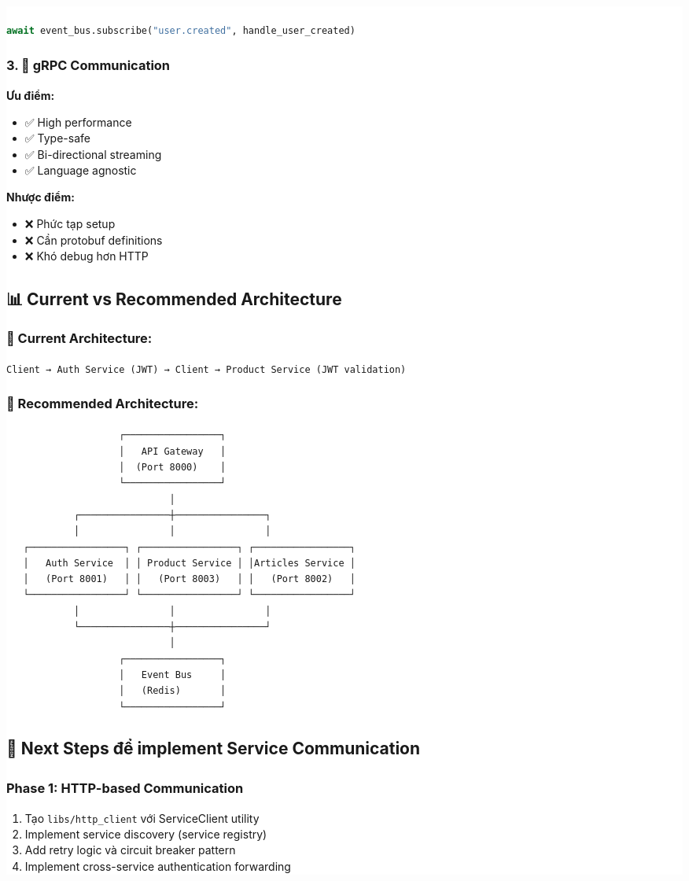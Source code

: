 ```python

await event_bus.subscribe("user.created", handle_user_created)
```

### **3. 🚀 gRPC Communication**

**Ưu điểm:**
- ✅ High performance
- ✅ Type-safe
- ✅ Bi-directional streaming
- ✅ Language agnostic

**Nhược điểm:**
- ❌ Phức tạp setup
- ❌ Cần protobuf definitions
- ❌ Khó debug hơn HTTP

## 📊 Current vs Recommended Architecture

### **🔄 Current Architecture:**
```
Client → Auth Service (JWT) → Client → Product Service (JWT validation)
```

### **🎯 Recommended Architecture:**
```
                    ┌─────────────────┐
                    │   API Gateway   │
                    │  (Port 8000)    │
                    └─────────────────┘
                             │
            ┌────────────────┼────────────────┐
            │                │                │
   ┌─────────────────┐ ┌─────────────────┐ ┌─────────────────┐
   │   Auth Service  │ │ Product Service │ │Articles Service │
   │   (Port 8001)   │ │   (Port 8003)   │ │   (Port 8002)   │
   └─────────────────┘ └─────────────────┘ └─────────────────┘
            │                │                │
            └────────────────┼────────────────┘
                             │
                    ┌─────────────────┐
                    │   Event Bus     │
                    │   (Redis)       │
                    └─────────────────┘
```

## 🎯 Next Steps để implement Service Communication

### **Phase 1: HTTP-based Communication**
1. Tạo `libs/http_client` với ServiceClient utility
2. Implement service discovery (service registry)
3. Add retry logic và circuit breaker pattern
4. Implement cross-service authentication forwarding
